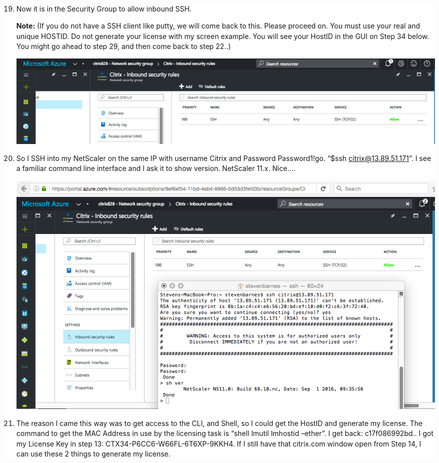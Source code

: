 19. Now it is in the Security Group to allow inbound SSH.

    **Note:** (If you do not have a SSH client like putty, we will come back to this. Please proceed on. You must use your real and unique HOSTID. Do not generate your license with my screen example. You will see your HostID in the GUI on Step 34 below. You might go ahead to step 29, and then come back to step 22..)


    ![](./Images/SSHRule.PNG)

20. So I SSH into my NetScaler on the same IP with username Citrix and Password Password1!go. “$ssh citrix@13.89.51.171”. I see a familiar command line interface and I ask it to show version. NetScaler 11.x. Nice….

    ![](./Images/SSHIntoNetScaler.PNG)

21. The reason I came this way was to get access to the CLI, and Shell, so I could get the HostID and generate my license. The command to get the MAC Address in use by the licensing task is “shell lmutil lmhostid –ether”. I get back: c17f086992bd.. I got my License Key in step 13: CTX34-P6CC6-W66FL-6T6XP-9KKH4. If I still have that citrix.com window open from Step 14, I can use these 2 things to generate my license.
